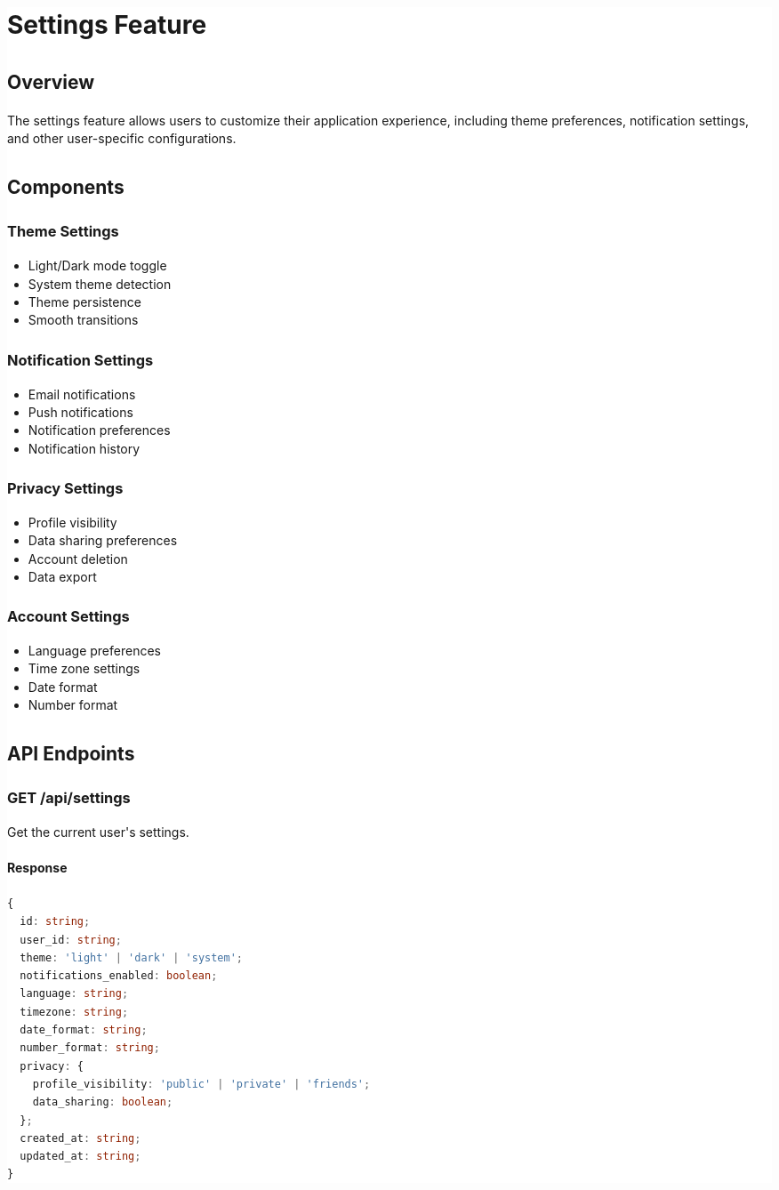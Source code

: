 # Settings Feature

## Overview
The settings feature allows users to customize their application experience, including theme preferences, notification settings, and other user-specific configurations.

## Components

### Theme Settings
- Light/Dark mode toggle
- System theme detection
- Theme persistence
- Smooth transitions

### Notification Settings
- Email notifications
- Push notifications
- Notification preferences
- Notification history

### Privacy Settings
- Profile visibility
- Data sharing preferences
- Account deletion
- Data export

### Account Settings
- Language preferences
- Time zone settings
- Date format
- Number format

## API Endpoints

### GET /api/settings
Get the current user's settings.

#### Response
```typescript
{
  id: string;
  user_id: string;
  theme: 'light' | 'dark' | 'system';
  notifications_enabled: boolean;
  language: string;
  timezone: string;
  date_format: string;
  number_format: string;
  privacy: {
    profile_visibility: 'public' | 'private' | 'friends';
    data_sharing: boolean;
  };
  created_at: string;
  updated_at: string;
}
```
